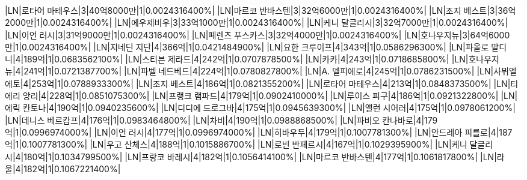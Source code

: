 |LN|로타어 마테우스|3|40억8000만|1|0.0024316400%|
|LN|마르코 반바스텐|3|32억6000만|1|0.0024316400%|
|LN|조지 베스트|3|36억2000만|1|0.0024316400%|
|LN|에우제비우|3|33억1000만|1|0.0024316400%|
|LN|케니 달글리시|3|32억7000만|1|0.0024316400%|
|LN|이언 러시|3|31억9000만|1|0.0024316400%|
|LN|페렌츠 푸스카스|3|32억4000만|1|0.0024316400%|
|LN|호나우지뉴|3|64억6000만|1|0.0024316400%|
|LN|지네딘 지단|4|366억|1|0.0421484900%|
|LN|요한 크루이프|4|343억|1|0.0586296300%|
|LN|파올로 말디니|4|189억|1|0.0683562100%|
|LN|스티븐 제라드|4|242억|1|0.0707878500%|
|LN|카카|4|243억|1|0.0718685800%|
|LN|호나우지뉴|4|241억|1|0.0721387700%|
|LN|파벨 네드베드|4|224억|1|0.0780827800%|
|LN|A. 델피에로|4|245억|1|0.0786231500%|
|LN|사뮈엘 에토|4|253억|1|0.0788933300%|
|LN|조지 베스트|4|186억|1|0.0821355200%|
|LN|로타어 마테우스|4|213억|1|0.0848373500%|
|LN|티에리 앙리|4|228억|1|0.0851075300%|
|LN|프랭크 램파드|4|179억|1|0.0902410000%|
|LN|루이스 피구|4|186억|1|0.0921322800%|
|LN|에릭 칸토나|4|190억|1|0.0940235600%|
|LN|디디에 드로그바|4|175억|1|0.0945639300%|
|LN|앨런 시어러|4|175억|1|0.0978061200%|
|LN|데니스 베르캄프|4|176억|1|0.0983464800%|
|LN|차비|4|190억|1|0.0988868500%|
|LN|파비오 칸나바로|4|179억|1|0.0996974000%|
|LN|이언 러시|4|177억|1|0.0996974000%|
|LN|히바우두|4|179억|1|0.1007781300%|
|LN|안드레아 피를로|4|187억|1|0.1007781300%|
|LN|우고 산체스|4|188억|1|0.1015886700%|
|LN|로빈 반페르시|4|167억|1|0.1029395900%|
|LN|케니 달글리시|4|180억|1|0.1034799500%|
|LN|프랑코 바레시|4|182억|1|0.1056414100%|
|LN|마르코 반바스텐|4|177억|1|0.1061817800%|
|LN|라울|4|182억|1|0.1067221400%|